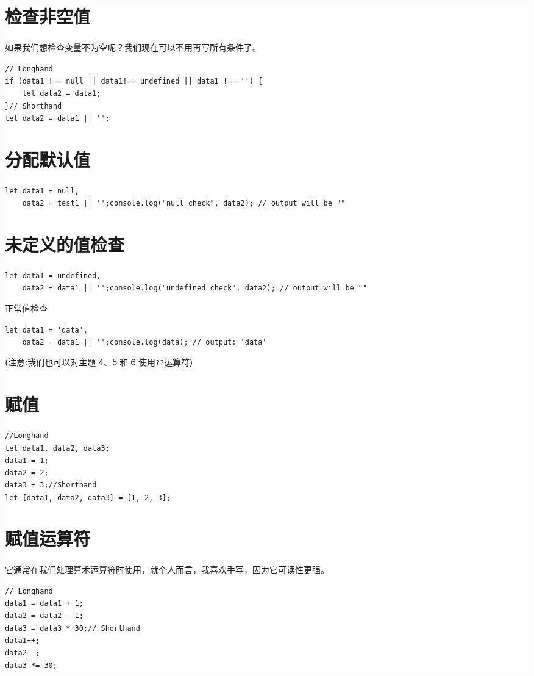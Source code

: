 # 检查非空值

如果我们想检查变量不为空呢？我们现在可以不用再写所有条件了。

```
// Longhand
if (data1 !== null || data1!== undefined || data1 !== '') {
    let data2 = data1;
}// Shorthand
let data2 = data1 || '';
```

# 分配默认值

```
let data1 = null,
    data2 = test1 || '';console.log("null check", data2); // output will be ""
```

# 未定义的值检查

```
let data1 = undefined,
    data2 = data1 || '';console.log("undefined check", data2); // output will be ""
```

正常值检查

```
let data1 = 'data',
    data2 = data1 || '';console.log(data); // output: 'data'
```

(注意:我们也可以对主题 4、5 和 6 使用`??`运算符)

# 赋值

```
//Longhand 
let data1, data2, data3;
data1 = 1;
data2 = 2;
data3 = 3;//Shorthand 
let [data1, data2, data3] = [1, 2, 3];
```

# 赋值运算符

它通常在我们处理算术运算符时使用，就个人而言，我喜欢手写，因为它可读性更强。

```
// Longhand
data1 = data1 + 1;
data2 = data2 - 1;
data3 = data3 * 30;// Shorthand
data1++;
data2--;
data3 *= 30;
```
